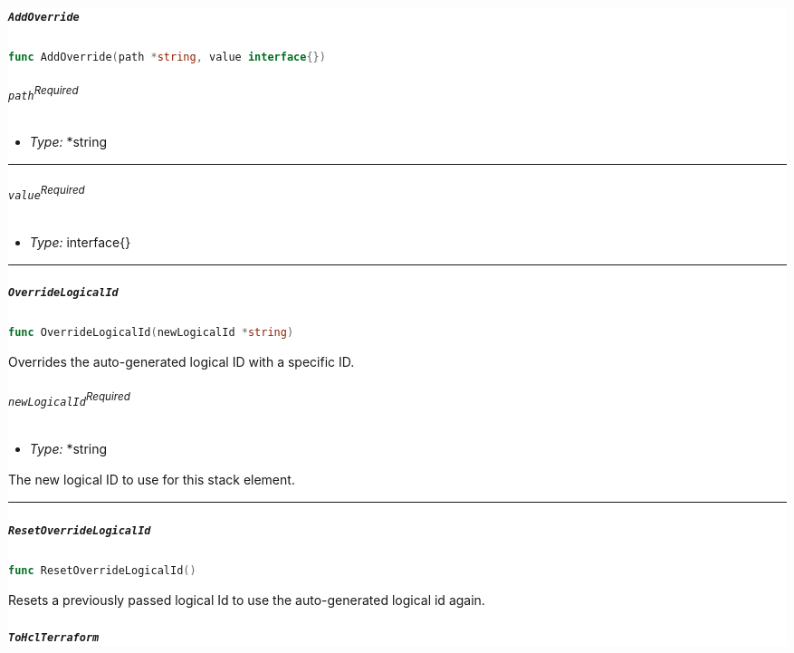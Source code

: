 ##### `AddOverride` <a name="AddOverride" id="rhizo-co-terraform-provider-oci.dataOciKmsKey.DataOciKmsKey.addOverride"></a>

```go
func AddOverride(path *string, value interface{})
```

###### `path`<sup>Required</sup> <a name="path" id="rhizo-co-terraform-provider-oci.dataOciKmsKey.DataOciKmsKey.addOverride.parameter.path"></a>

- *Type:* *string

---

###### `value`<sup>Required</sup> <a name="value" id="rhizo-co-terraform-provider-oci.dataOciKmsKey.DataOciKmsKey.addOverride.parameter.value"></a>

- *Type:* interface{}

---

##### `OverrideLogicalId` <a name="OverrideLogicalId" id="rhizo-co-terraform-provider-oci.dataOciKmsKey.DataOciKmsKey.overrideLogicalId"></a>

```go
func OverrideLogicalId(newLogicalId *string)
```

Overrides the auto-generated logical ID with a specific ID.

###### `newLogicalId`<sup>Required</sup> <a name="newLogicalId" id="rhizo-co-terraform-provider-oci.dataOciKmsKey.DataOciKmsKey.overrideLogicalId.parameter.newLogicalId"></a>

- *Type:* *string

The new logical ID to use for this stack element.

---

##### `ResetOverrideLogicalId` <a name="ResetOverrideLogicalId" id="rhizo-co-terraform-provider-oci.dataOciKmsKey.DataOciKmsKey.resetOverrideLogicalId"></a>

```go
func ResetOverrideLogicalId()
```

Resets a previously passed logical Id to use the auto-generated logical id again.

##### `ToHclTerraform` <a name="ToHclTerraform" id="rhizo-co-terraform-provider-oci.dataOciKmsKey.DataOciKmsKey.toHclTerraform"></a>
